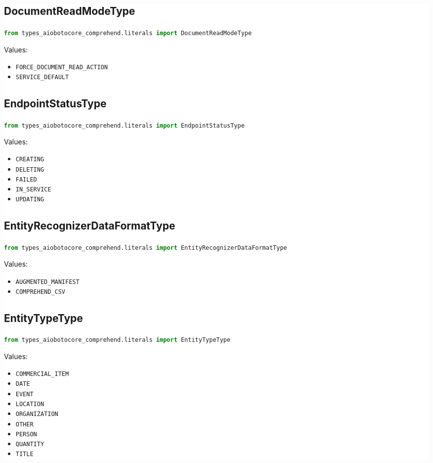 ## DocumentReadModeType

```python
from types_aiobotocore_comprehend.literals import DocumentReadModeType
```

Values:

- `FORCE_DOCUMENT_READ_ACTION`
- `SERVICE_DEFAULT`

<a id="endpointstatustype"></a>

## EndpointStatusType

```python
from types_aiobotocore_comprehend.literals import EndpointStatusType
```

Values:

- `CREATING`
- `DELETING`
- `FAILED`
- `IN_SERVICE`
- `UPDATING`

<a id="entityrecognizerdataformattype"></a>

## EntityRecognizerDataFormatType

```python
from types_aiobotocore_comprehend.literals import EntityRecognizerDataFormatType
```

Values:

- `AUGMENTED_MANIFEST`
- `COMPREHEND_CSV`

<a id="entitytypetype"></a>

## EntityTypeType

```python
from types_aiobotocore_comprehend.literals import EntityTypeType
```

Values:

- `COMMERCIAL_ITEM`
- `DATE`
- `EVENT`
- `LOCATION`
- `ORGANIZATION`
- `OTHER`
- `PERSON`
- `QUANTITY`
- `TITLE`
